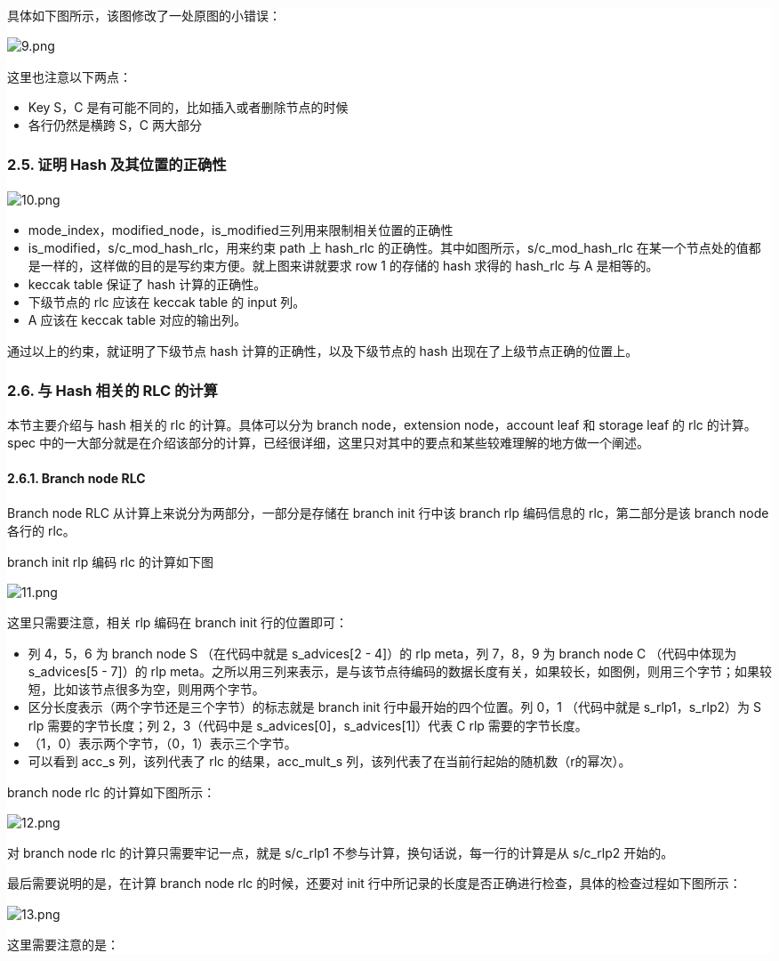具体如下图所示，该图修改了一处原图的小错误：

![9.png](https://img.learnblockchain.cn/attachments/2022/05/pznX0h5z628ed0157029f.png!/scale/70)

这里也注意以下两点：

- Key S，C 是有可能不同的，比如插入或者删除节点的时候
- 各行仍然是横跨 S，C 两大部分

### 2.5. 证明 Hash 及其位置的正确性

![10.png](https://img.learnblockchain.cn/attachments/2022/05/LkS8cgNq628ed023bb08f.png!/scale/70)

- mode_index，modified_node，is_modified三列用来限制相关位置的正确性
- is_modified，s/c_mod_hash_rlc，用来约束 path 上 hash_rlc 的正确性。其中如图所示，s/c_mod_hash_rlc 在某一个节点处的值都是一样的，这样做的目的是写约束方便。就上图来讲就要求 row 1 的存储的 hash 求得的 hash_rlc 与 A 是相等的。
- keccak table 保证了 hash 计算的正确性。
- 下级节点的 rlc 应该在 keccak table 的 input 列。
- A 应该在 keccak table 对应的输出列。

通过以上的约束，就证明了下级节点 hash 计算的正确性，以及下级节点的 hash 出现在了上级节点正确的位置上。

### 2.6. 与 Hash 相关的 RLC 的计算

本节主要介绍与 hash 相关的 rlc 的计算。具体可以分为 branch node，extension node，account leaf 和 storage leaf 的 rlc 的计算。spec 中的一大部分就是在介绍该部分的计算，已经很详细，这里只对其中的要点和某些较难理解的地方做一个阐述。

#### 2.6.1. Branch node RLC

Branch node RLC 从计算上来说分为两部分，一部分是存储在 branch init 行中该 branch rlp 编码信息的 rlc，第二部分是该 branch node 各行的 rlc。

branch init rlp 编码 rlc 的计算如下图

![11.png](https://img.learnblockchain.cn/attachments/2022/05/WbqGgmQ6628ed02c1721a.png!/scale/70)

这里只需要注意，相关 rlp 编码在 branch init 行的位置即可：

- 列 4，5，6 为 branch node S （在代码中就是 s_advices[2 - 4]）的 rlp meta，列 7，8，9 为 branch node C （代码中体现为 s_advices[5 - 7]）的 rlp meta。之所以用三列来表示，是与该节点待编码的数据长度有关，如果较长，如图例，则用三个字节；如果较短，比如该节点很多为空，则用两个字节。
- 区分长度表示（两个字节还是三个字节）的标志就是 branch init 行中最开始的四个位置。列 0，1 （代码中就是 s_rlp1，s_rlp2）为 S rlp 需要的字节长度；列 2，3（代码中是 s_advices[0]，s_advices[1]）代表 C rlp 需要的字节长度。
- （1，0）表示两个字节，（0，1）表示三个字节。
- 可以看到 acc_s 列，该列代表了 rlc 的结果，acc_mult_s 列，该列代表了在当前行起始的随机数（r的幂次）。

branch node rlc 的计算如下图所示：

![12.png](https://img.learnblockchain.cn/attachments/2022/05/o7v4nOIF628ed03369f75.png!/scale/70)

对 branch node rlc 的计算只需要牢记一点，就是 s/c_rlp1 不参与计算，换句话说，每一行的计算是从 s/c_rlp2 开始的。

最后需要说明的是，在计算 branch node rlc 的时候，还要对 init 行中所记录的长度是否正确进行检查，具体的检查过程如下图所示：

![13.png](https://img.learnblockchain.cn/attachments/2022/05/ynYcFXVm628ed03aca6ae.png!/scale/70)

这里需要注意的是：
